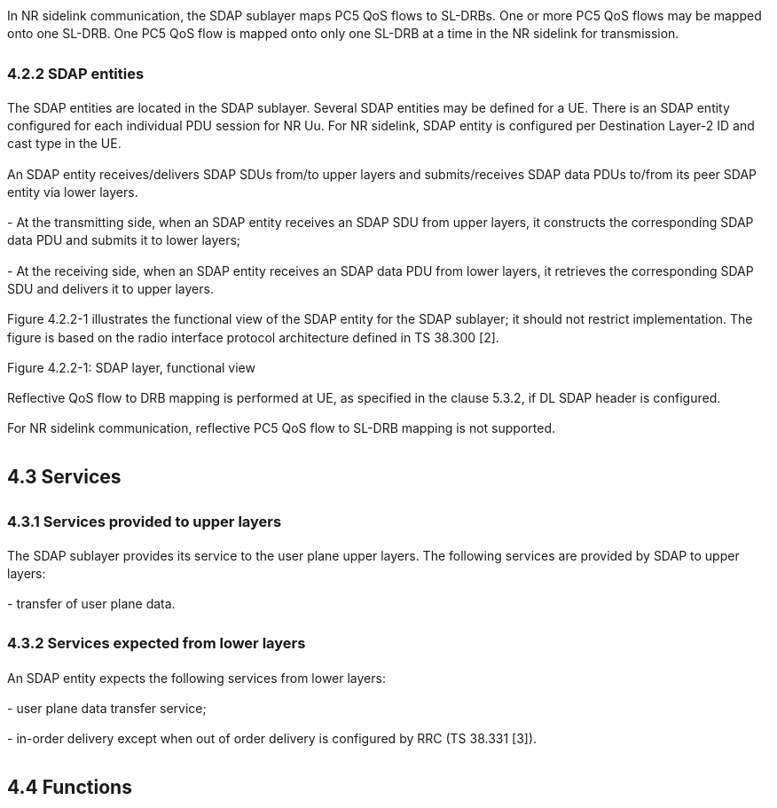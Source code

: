 In NR sidelink communication, the SDAP sublayer maps PC5 QoS flows to
SL-DRBs. One or more PC5 QoS flows may be mapped onto one SL-DRB. One
PC5 QoS flow is mapped onto only one SL-DRB at a time in the NR sidelink
for transmission.

### 4.2.2 SDAP entities

The SDAP entities are located in the SDAP sublayer. Several SDAP
entities may be defined for a UE. There is an SDAP entity configured for
each individual PDU session for NR Uu. For NR sidelink, SDAP entity is
configured per Destination Layer-2 ID and cast type in the UE.

An SDAP entity receives/delivers SDAP SDUs from/to upper layers and
submits/receives SDAP data PDUs to/from its peer SDAP entity via lower
layers.

\- At the transmitting side, when an SDAP entity receives an SDAP SDU
from upper layers, it constructs the corresponding SDAP data PDU and
submits it to lower layers;

\- At the receiving side, when an SDAP entity receives an SDAP data PDU
from lower layers, it retrieves the corresponding SDAP SDU and delivers
it to upper layers.

Figure 4.2.2-1 illustrates the functional view of the SDAP entity for
the SDAP sublayer; it should not restrict implementation. The figure is
based on the radio interface protocol architecture defined in TS 38.300
\[2\].

Figure 4.2.2-1: SDAP layer, functional view

Reflective QoS flow to DRB mapping is performed at UE, as specified in
the clause 5.3.2, if DL SDAP header is configured.

For NR sidelink communication, reflective PC5 QoS flow to SL-DRB mapping
is not supported.

4.3 Services
------------

### 4.3.1 Services provided to upper layers

The SDAP sublayer provides its service to the user plane upper layers.
The following services are provided by SDAP to upper layers:

\- transfer of user plane data.

### 4.3.2 Services expected from lower layers

An SDAP entity expects the following services from lower layers:

\- user plane data transfer service;

\- in-order delivery except when out of order delivery is configured by
RRC (TS 38.331 \[3\]).

4.4 Functions
-------------
